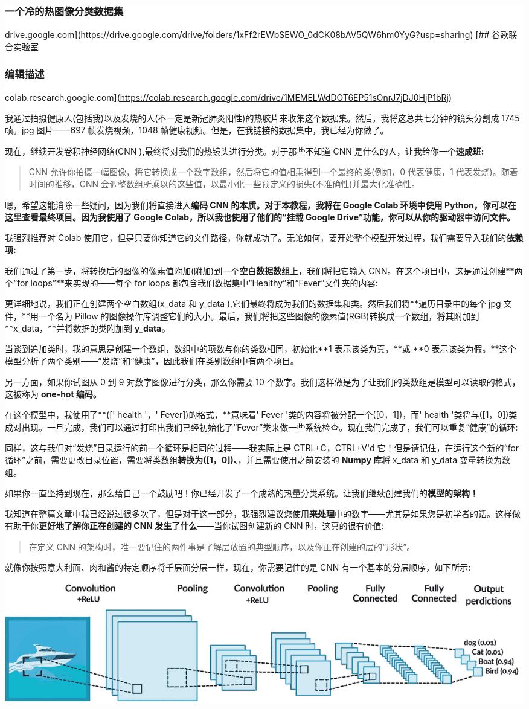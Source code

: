 ### 一个冷的热图像分类数据集

drive.google.com](https://drive.google.com/drive/folders/1xFf2rEWbSEWO_0dCK08bAV5QW6hm0YyG?usp=sharing) [](https://colab.research.google.com/drive/1MEMELWdDOT6EP51sOnrJ7jDJ0HjP1bRj) [## 谷歌联合实验室

### 编辑描述

colab.research.google.com](https://colab.research.google.com/drive/1MEMELWdDOT6EP51sOnrJ7jDJ0HjP1bRj) 

我通过拍摄健康人(包括我)以及发烧的人(不一定是新冠肺炎阳性)的热胶片来收集这个数据集。然后，我将这总共七分钟的镜头分割成 1745 帧。jpg 图片——697 帧发烧视频，1048 帧健康视频。但是，在我链接的数据集中，我已经为你做了。

现在，继续开发卷积神经网络(CNN ),最终将对我们的热镜头进行分类。对于那些不知道 CNN 是什么的人，让我给你一个**速成班:**

> CNN 允许你拍摄一幅图像，将它转换成一个数字数组，然后将它的值相乘得到一个最终的类(例如，0 代表健康，1 代表发烧)。随着时间的推移，CNN 会调整数组所乘以的这些值，以最小化一些预定义的损失(不准确性)并最大化准确性。

嗯，希望这能消除一些疑问，因为我们将直接进入**编码 CNN 的本质。对于本教程，我将在 Google Colab 环境中使用 Python，你可以在这里查看最终项目。因为我使用了 Google Colab，所以我也使用了他们的“挂载 Google Drive”功能，你可以从你的驱动器中访问文件。**

我强烈推荐对 Colab 使用它，但是只要你知道它的文件路径，你就成功了。无论如何，要开始整个模型开发过程，我们需要导入我们的**依赖项:**

我们通过了第一步，将转换后的图像的像素值附加(附加)到一个**空白数据数组**上，我们将把它输入 CNN。在这个项目中，这是通过创建**两个“for loops”**来实现的——每个 for loops 都包含我们数据集中“Healthy”和“Fever”文件夹的内容:

更详细地说，我们正在创建两个空白数组(x_data 和 y_data ),它们最终将成为我们的数据集和类。然后我们将**遍历目录中的每个 jpg 文件，**用一个名为 Pillow 的图像操作库调整它们的大小。最后，我们将把这些图像的像素值(RGB)转换成一个数组，将其附加到 **x_data，**并将数据的类附加到 **y_data。**

当谈到追加类时，我的意思是创建一个数组，数组中的项数与你的类数相同，初始化**1 表示该类为真，**或 **0 表示该类为假。**这个模型分析了两个类别——“发烧”和“健康”，因此我们在类别数组中有两个项目。

另一方面，如果你试图从 0 到 9 对数字图像进行分类，那么你需要 10 个数字。我们这样做是为了让我们的类数组是模型可以读取的格式，这被称为 **one-hot 编码。**

在这个模型中，我使用了**([' health '，' Fever])的格式，**意味着' Fever '类的内容将被分配一个([0，1])，而' health '类将与([1，0])类成对出现。一旦完成，我们可以通过打印出我们已经初始化了“Fever”类来做一些系统检查。现在我们完成了，我们可以重复“健康”的循环:

同样，这与我们对“发烧”目录运行的前一个循环是相同的过程——我实际上是 CTRL+C，CTRL+V'd 它！但是请记住，在运行这个新的“for 循环”之前，需要更改目录位置，需要将类数组**转换为([1，0])、**，并且需要使用之前安装的 **Numpy 库**将 x_data 和 y_data 变量转换为数组。

如果你一直坚持到现在，那么给自己一个鼓励吧！你已经开发了一个成熟的热量分类系统。让我们继续创建我们的**模型的架构！**

我知道在整篇文章中我已经说过很多次了，但是对于这一部分，我强烈建议您使用**来处理**中的数字——尤其是如果您是初学者的话。这样做有助于你**更好地了解你正在创建的 CNN 发生了什么**——当你试图创建新的 CNN 时，这真的很有价值:

> 在定义 CNN 的架构时，唯一要记住的两件事是了解层放置的典型顺序，以及你正在创建的层的“形状”。

就像你按照意大利面、肉和酱的特定顺序将千层面分层一样，现在，你需要记住的是 CNN 有一个基本的分层顺序，如下所示:

![](img/9f59313e5e34d81a330913d9bef954d1.png)

